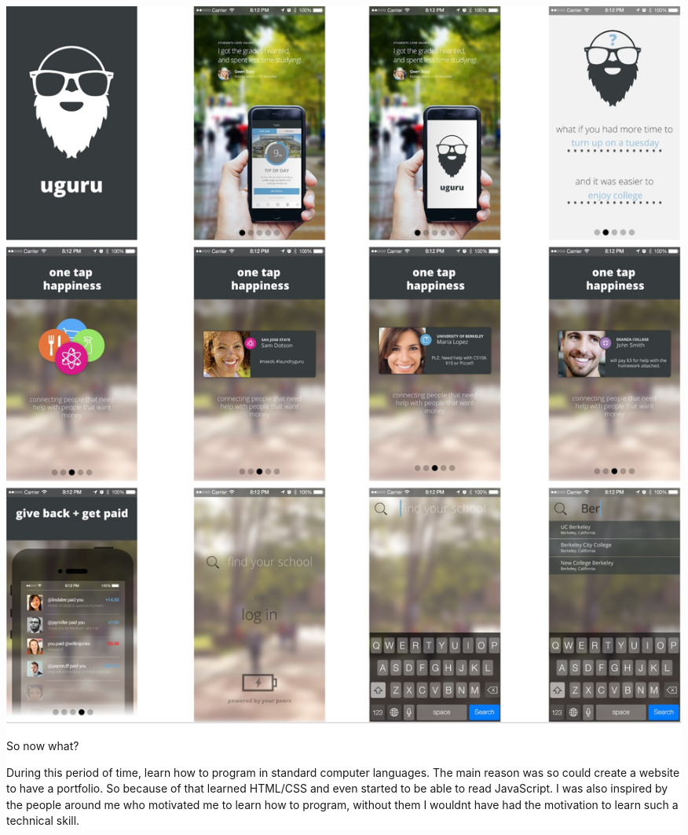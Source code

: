 ![Welcome](../img/21.PNG)

So now what? 

During this period of time, learn how to program in standard computer languages. The main reason was so could create a website to have a portfolio. So because of that learned HTML/CSS and even started to be able to read JavaScript. I was also inspired by the people around me who motivated me to learn how to program, without them I wouldnt have had the motivation to learn such a technical skill.
